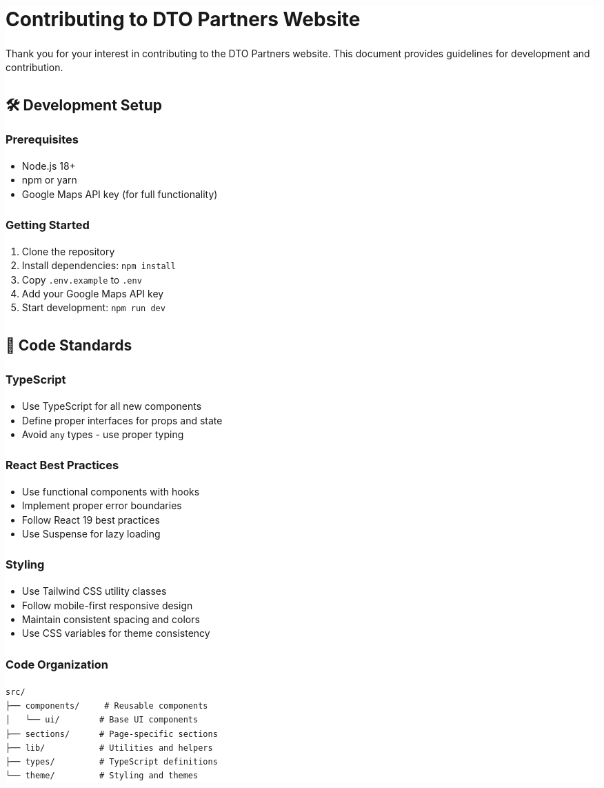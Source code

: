 # Contributing to DTO Partners Website

Thank you for your interest in contributing to the DTO Partners website. This document provides guidelines for development and contribution.

## 🛠️ Development Setup

### Prerequisites
- Node.js 18+
- npm or yarn
- Google Maps API key (for full functionality)

### Getting Started
1. Clone the repository
2. Install dependencies: `npm install`
3. Copy `.env.example` to `.env`
4. Add your Google Maps API key
5. Start development: `npm run dev`

## 📝 Code Standards

### TypeScript
- Use TypeScript for all new components
- Define proper interfaces for props and state
- Avoid `any` types - use proper typing

### React Best Practices
- Use functional components with hooks
- Implement proper error boundaries
- Follow React 19 best practices
- Use Suspense for lazy loading

### Styling
- Use Tailwind CSS utility classes
- Follow mobile-first responsive design
- Maintain consistent spacing and colors
- Use CSS variables for theme consistency

### Code Organization
```
src/
├── components/     # Reusable components
│   └── ui/        # Base UI components
├── sections/      # Page-specific sections
├── lib/           # Utilities and helpers
├── types/         # TypeScript definitions
└── theme/         # Styling and themes
```
